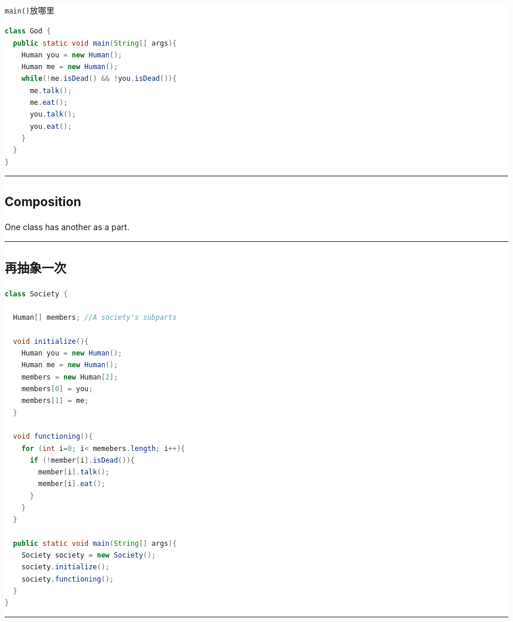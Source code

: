 
`main()`放哪里

```java
class God {
  public static void main(String[] args){
    Human you = new Human();
    Human me = new Human();
    while(!me.isDead() && !you.isDead()){
      me.talk();
      me.eat();
      you.talk();
      you.eat();
    }
  }
}

```

---

## Composition

One class has another as a part.

---

## 再抽象一次

```java
class Society {

  Human[] members; //A society's subparts

  void initialize(){
    Human you = new Human();
    Human me = new Human();
    members = new Human[2];
    members[0] = you;
    members[1] = me;
  }

  void functioning(){
    for (int i=0; i< memebers.length; i++){
      if (!member[i].isDead()){
        member[i].talk();
        member[i].eat();
      }
    }
  }

  public static void main(String[] args){
    Society society = new Society();
    society.initialize();
    society.functioning();
  }
}
```

---